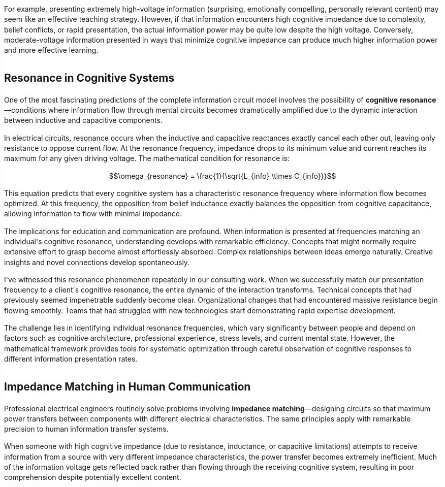 For example, presenting extremely high-voltage information (surprising, emotionally compelling, personally relevant content) may seem like an effective teaching strategy. However, if that information encounters high cognitive impedance due to complexity, belief conflicts, or rapid presentation, the actual information power may be quite low despite the high voltage. Conversely, moderate-voltage information presented in ways that minimize cognitive impedance can produce much higher information power and more effective learning.

## Resonance in Cognitive Systems

One of the most fascinating predictions of the complete information circuit model involves the possibility of **cognitive resonance**—conditions where information flow through mental circuits becomes dramatically amplified due to the dynamic interaction between inductive and capacitive components.

In electrical circuits, resonance occurs when the inductive and capacitive reactances exactly cancel each other out, leaving only resistance to oppose current flow. At the resonance frequency, impedance drops to its minimum value and current reaches its maximum for any given driving voltage. The mathematical condition for resonance is:

$$\omega_{resonance} = \frac{1}{\sqrt{L_{info} \times C_{info}}}$$

This equation predicts that every cognitive system has a characteristic resonance frequency where information flow becomes optimized. At this frequency, the opposition from belief inductance exactly balances the opposition from cognitive capacitance, allowing information to flow with minimal impedance.

The implications for education and communication are profound. When information is presented at frequencies matching an individual's cognitive resonance, understanding develops with remarkable efficiency. Concepts that might normally require extensive effort to grasp become almost effortlessly absorbed. Complex relationships between ideas emerge naturally. Creative insights and novel connections develop spontaneously.

I've witnessed this resonance phenomenon repeatedly in our consulting work. When we successfully match our presentation frequency to a client's cognitive resonance, the entire dynamic of the interaction transforms. Technical concepts that had previously seemed impenetrable suddenly become clear. Organizational changes that had encountered massive resistance begin flowing smoothly. Teams that had struggled with new technologies start demonstrating rapid expertise development.

The challenge lies in identifying individual resonance frequencies, which vary significantly between people and depend on factors such as cognitive architecture, professional experience, stress levels, and current mental state. However, the mathematical framework provides tools for systematic optimization through careful observation of cognitive responses to different information presentation rates.

## Impedance Matching in Human Communication

Professional electrical engineers routinely solve problems involving **impedance matching**—designing circuits so that maximum power transfers between components with different electrical characteristics. The same principles apply with remarkable precision to human information transfer systems.

When someone with high cognitive impedance (due to resistance, inductance, or capacitive limitations) attempts to receive information from a source with very different impedance characteristics, the power transfer becomes extremely inefficient. Much of the information voltage gets reflected back rather than flowing through the receiving cognitive system, resulting in poor comprehension despite potentially excellent content.

